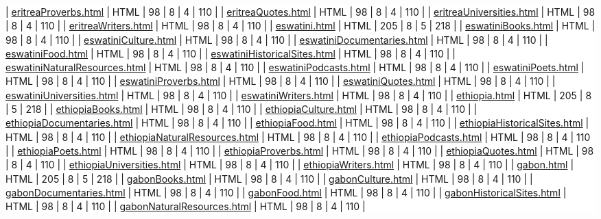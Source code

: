 | [eritreaProverbs.html](/eritreaProverbs.html) | HTML | 98 | 8 | 4 | 110 |
| [eritreaQuotes.html](/eritreaQuotes.html) | HTML | 98 | 8 | 4 | 110 |
| [eritreaUniversities.html](/eritreaUniversities.html) | HTML | 98 | 8 | 4 | 110 |
| [eritreaWriters.html](/eritreaWriters.html) | HTML | 98 | 8 | 4 | 110 |
| [eswatini.html](/eswatini.html) | HTML | 205 | 8 | 5 | 218 |
| [eswatiniBooks.html](/eswatiniBooks.html) | HTML | 98 | 8 | 4 | 110 |
| [eswatiniCulture.html](/eswatiniCulture.html) | HTML | 98 | 8 | 4 | 110 |
| [eswatiniDocumentaries.html](/eswatiniDocumentaries.html) | HTML | 98 | 8 | 4 | 110 |
| [eswatiniFood.html](/eswatiniFood.html) | HTML | 98 | 8 | 4 | 110 |
| [eswatiniHistoricalSites.html](/eswatiniHistoricalSites.html) | HTML | 98 | 8 | 4 | 110 |
| [eswatiniNaturalResources.html](/eswatiniNaturalResources.html) | HTML | 98 | 8 | 4 | 110 |
| [eswatiniPodcasts.html](/eswatiniPodcasts.html) | HTML | 98 | 8 | 4 | 110 |
| [eswatiniPoets.html](/eswatiniPoets.html) | HTML | 98 | 8 | 4 | 110 |
| [eswatiniProverbs.html](/eswatiniProverbs.html) | HTML | 98 | 8 | 4 | 110 |
| [eswatiniQuotes.html](/eswatiniQuotes.html) | HTML | 98 | 8 | 4 | 110 |
| [eswatiniUniversities.html](/eswatiniUniversities.html) | HTML | 98 | 8 | 4 | 110 |
| [eswatiniWriters.html](/eswatiniWriters.html) | HTML | 98 | 8 | 4 | 110 |
| [ethiopia.html](/ethiopia.html) | HTML | 205 | 8 | 5 | 218 |
| [ethiopiaBooks.html](/ethiopiaBooks.html) | HTML | 98 | 8 | 4 | 110 |
| [ethiopiaCulture.html](/ethiopiaCulture.html) | HTML | 98 | 8 | 4 | 110 |
| [ethiopiaDocumentaries.html](/ethiopiaDocumentaries.html) | HTML | 98 | 8 | 4 | 110 |
| [ethiopiaFood.html](/ethiopiaFood.html) | HTML | 98 | 8 | 4 | 110 |
| [ethiopiaHistoricalSites.html](/ethiopiaHistoricalSites.html) | HTML | 98 | 8 | 4 | 110 |
| [ethiopiaNaturalResources.html](/ethiopiaNaturalResources.html) | HTML | 98 | 8 | 4 | 110 |
| [ethiopiaPodcasts.html](/ethiopiaPodcasts.html) | HTML | 98 | 8 | 4 | 110 |
| [ethiopiaPoets.html](/ethiopiaPoets.html) | HTML | 98 | 8 | 4 | 110 |
| [ethiopiaProverbs.html](/ethiopiaProverbs.html) | HTML | 98 | 8 | 4 | 110 |
| [ethiopiaQuotes.html](/ethiopiaQuotes.html) | HTML | 98 | 8 | 4 | 110 |
| [ethiopiaUniversities.html](/ethiopiaUniversities.html) | HTML | 98 | 8 | 4 | 110 |
| [ethiopiaWriters.html](/ethiopiaWriters.html) | HTML | 98 | 8 | 4 | 110 |
| [gabon.html](/gabon.html) | HTML | 205 | 8 | 5 | 218 |
| [gabonBooks.html](/gabonBooks.html) | HTML | 98 | 8 | 4 | 110 |
| [gabonCulture.html](/gabonCulture.html) | HTML | 98 | 8 | 4 | 110 |
| [gabonDocumentaries.html](/gabonDocumentaries.html) | HTML | 98 | 8 | 4 | 110 |
| [gabonFood.html](/gabonFood.html) | HTML | 98 | 8 | 4 | 110 |
| [gabonHistoricalSites.html](/gabonHistoricalSites.html) | HTML | 98 | 8 | 4 | 110 |
| [gabonNaturalResources.html](/gabonNaturalResources.html) | HTML | 98 | 8 | 4 | 110 |